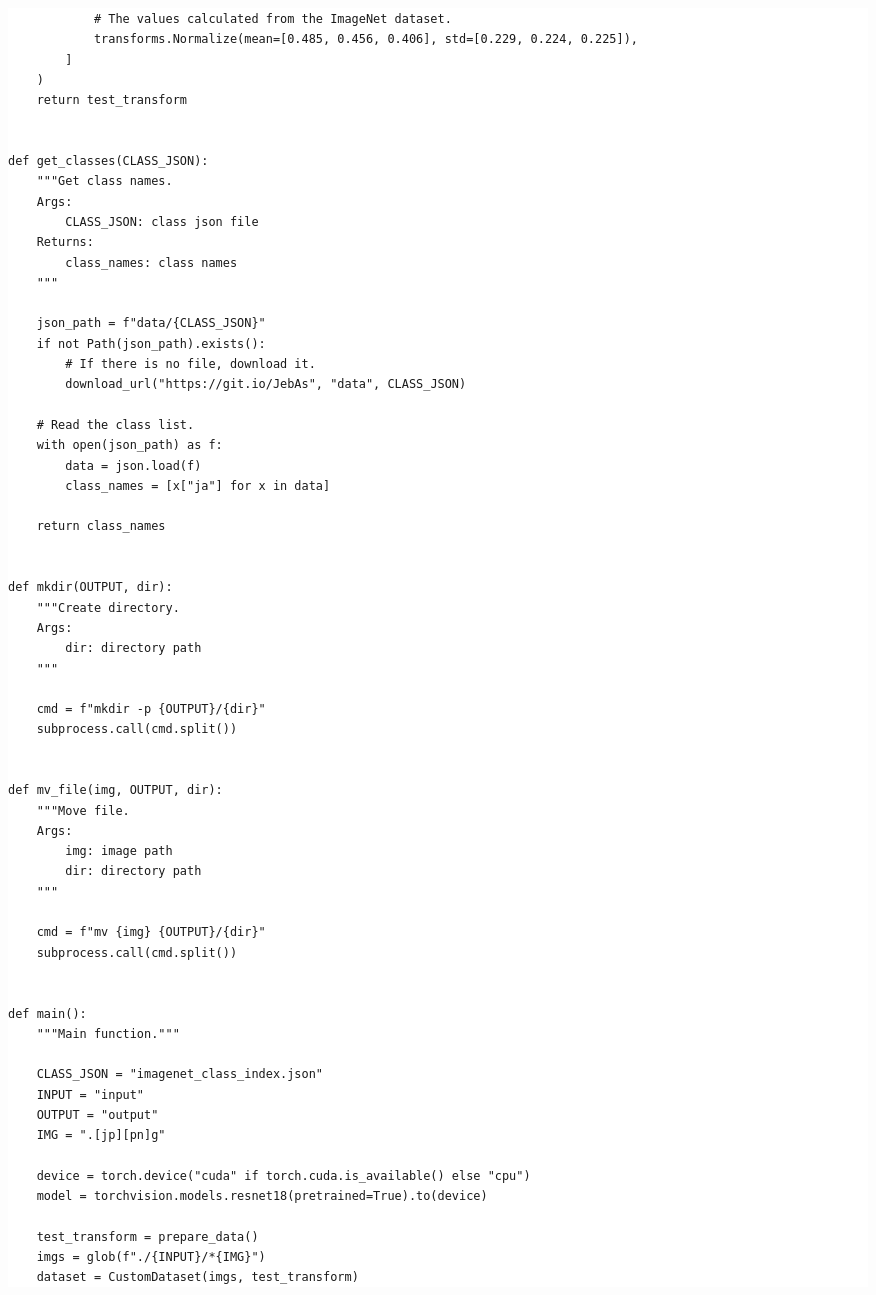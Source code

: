 ```python: cnn_eval.py
            # The values calculated from the ImageNet dataset.
            transforms.Normalize(mean=[0.485, 0.456, 0.406], std=[0.229, 0.224, 0.225]),
        ]
    )
    return test_transform


def get_classes(CLASS_JSON):
    """Get class names.
    Args:
        CLASS_JSON: class json file
    Returns:
        class_names: class names
    """

    json_path = f"data/{CLASS_JSON}"
    if not Path(json_path).exists():
        # If there is no file, download it.
        download_url("https://git.io/JebAs", "data", CLASS_JSON)

    # Read the class list.
    with open(json_path) as f:
        data = json.load(f)
        class_names = [x["ja"] for x in data]

    return class_names


def mkdir(OUTPUT, dir):
    """Create directory.
    Args:
        dir: directory path
    """

    cmd = f"mkdir -p {OUTPUT}/{dir}"
    subprocess.call(cmd.split())


def mv_file(img, OUTPUT, dir):
    """Move file.
    Args:
        img: image path
        dir: directory path
    """

    cmd = f"mv {img} {OUTPUT}/{dir}"
    subprocess.call(cmd.split())


def main():
    """Main function."""

    CLASS_JSON = "imagenet_class_index.json"
    INPUT = "input"
    OUTPUT = "output"
    IMG = ".[jp][pn]g"

    device = torch.device("cuda" if torch.cuda.is_available() else "cpu")
    model = torchvision.models.resnet18(pretrained=True).to(device)

    test_transform = prepare_data()
    imgs = glob(f"./{INPUT}/*{IMG}")
    dataset = CustomDataset(imgs, test_transform)
```